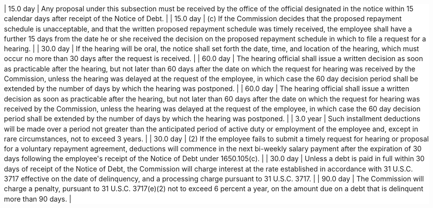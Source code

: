 | 15.0 day   | Any proposal under this subsection must be received by the office of the official designated in the notice within 15 calendar days after receipt of the Notice of Debt.                                                                                                                                                                                                                                                                                                                                                                                                                                                                      |
| 15.0 day   | (c) If the Commission decides that the proposed repayment schedule is unacceptable, and that the written proposed repayment schedule was timely received, the employee shall have a further 15 days from the date he or she received the decision on the proposed repayment schedule in which to file a request for a hearing.                                                                                                                                                                                                                                                                                                               |
| 30.0 day   | If the hearing will be oral, the notice shall set forth the date, time, and location of the hearing, which must occur no more than 30 days after the request is received.                                                                                                                                                                                                                                                                                                                                                                                                                                                                    |
| 60.0 day   | The hearing official shall issue a written decision as soon as practicable after the hearing, but not later than 60 days after the date on which the request for hearing was received by the Commission, unless the hearing was delayed at the request of the employee, in which case the 60 day decision period shall be extended by the number of days by which the hearing was postponed.                                                                                                                                                                                                                                                 |
| 60.0 day   | The hearing official shall issue a written decision as soon as practicable after the hearing, but not later than 60 days after the date on which the request for hearing was received by the Commission, unless the hearing was delayed at the request of the employee, in which case the 60 day decision period shall be extended by the number of days by which the hearing was postponed.                                                                                                                                                                                                                                                 |
| 3.0 year   | Such installment deductions will be made over a period not greater than the anticipated period of active duty or employment of the employee and, except in rare circumstances, not to exceed 3 years.                                                                                                                                                                                                                                                                                                                                                                                                                                        |
| 30.0 day   | (2) If the employee fails to submit a timely request for hearing or proposal for a voluntary repayment agreement, deductions will commence in the next bi-weekly salary payment after the expiration of 30 days following the employee's receipt of the Notice of Debt under 1650.105(c).                                                                                                                                                                                                                                                                                                                                                    |
| 30.0 day   | Unless a debt is paid in full within 30 days of receipt of the Notice of Debt, the Commission will charge interest at the rate established in accordance with 31 U.S.C. 3717 effective on the date of delinquency, and a processing charge pursuant to 31 U.S.C. 3717.                                                                                                                                                                                                                                                                                                                                                                       |
| 90.0 day   | The Commission will charge a penalty, pursuant to 31 U.S.C. 3717(e)(2) not to exceed 6 percent a year, on the amount due on a debt that is delinquent more than 90 days.                                                                                                                                                                                                                                                                                                                                                                                                                                                                     |